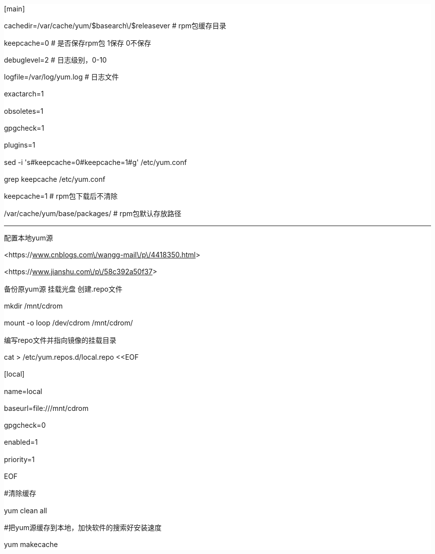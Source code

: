\[main\]

cachedir=\/var\/cache\/yum\/$basearch\/$releasever \# rpm包缓存目录

keepcache=0 \# 是否保存rpm包 1保存 0不保存

debuglevel=2 \# 日志级别，0-10

logfile=\/var\/log\/yum.log \# 日志文件

exactarch=1

obsoletes=1

gpgcheck=1

plugins=1

sed -i 's\#keepcache=0\#keepcache=1\#g' \/etc\/yum.conf

grep keepcache \/etc\/yum.conf

keepcache=1 \# rpm包下载后不清除

\/var\/cache\/yum\/base\/packages\/ \# rpm包默认存放路径

---

配置本地yum源

&lt;https:\/\/www.cnblogs.com\/wangg-mail\/p\/4418350.html&gt;

&lt;https:\/\/www.jianshu.com\/p\/58c392a50f37&gt;

备份原yum源 挂载光盘 创建.repo文件

mkdir \/mnt\/cdrom

mount -o loop \/dev\/cdrom \/mnt\/cdrom\/

编写repo文件并指向镜像的挂载目录

cat &gt; \/etc\/yum.repos.d\/local.repo &lt;&lt;EOF

\[local\]

name=local

baseurl=file:\/\/\/mnt\/cdrom

gpgcheck=0

enabled=1

priority=1

EOF

\#清除缓存

yum clean all

\#把yum源缓存到本地，加快软件的搜索好安装速度

yum makecache
